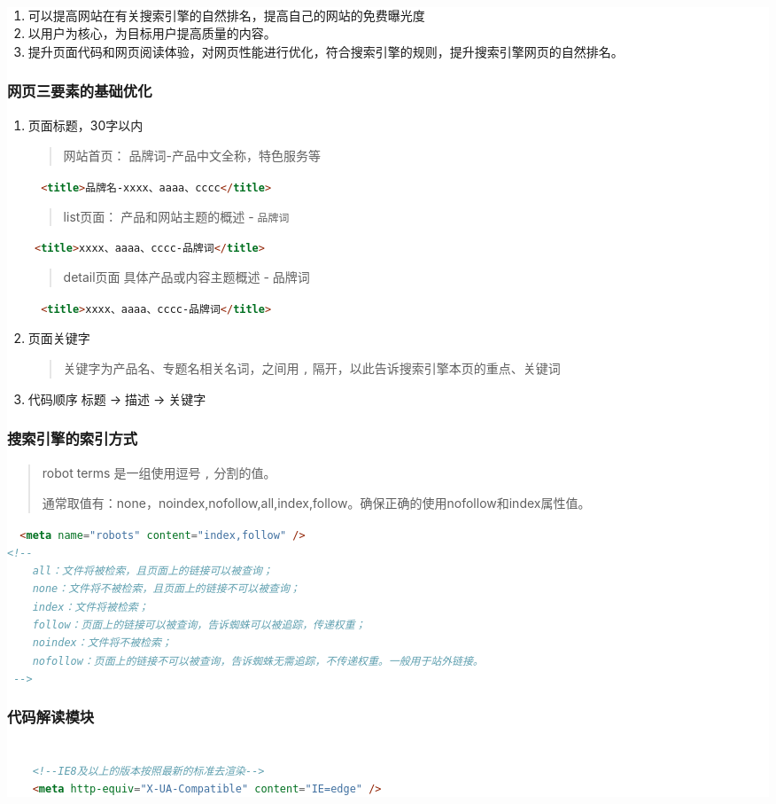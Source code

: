 1. 可以提高网站在有关搜索引擎的自然排名，提高自己的网站的免费曝光度
2. 以用户为核心，为目标用户提高质量的内容。
3. 提升页面代码和网页阅读体验，对网页性能进行优化，符合搜索引擎的规则，提升搜索引擎网页的自然排名。

### 网页三要素的基础优化

1. 页面标题，30字以内
   > 网站首页：
    > 品牌词-产品中文全称，特色服务等

    ```html
      <title>品牌名-xxxx、aaaa、cccc</title>
    ```
   > list页面：
    > 产品和网站主题的概述 - `品牌词`

     ```html
      <title>xxxx、aaaa、cccc-品牌词</title>
     ```
   > detail页面
    > 具体产品或内容主题概述 - 品牌词

    ```html
      <title>xxxx、aaaa、cccc-品牌词</title>

    ```

2. 页面关键字

    > 关键字为产品名、专题名相关名词，之间用 `,` 隔开，以此告诉搜索引擎本页的重点、关键词

3. 代码顺序 标题 -> 描述 -> 关键字

### 搜索引擎的索引方式

> robot terms 是一组使用逗号 `,` 分割的值。
> 
> 通常取值有：none，noindex,nofollow,all,index,follow。确保正确的使用nofollow和index属性值。

```html
  <meta name="robots" content="index,follow" />
<!--
    all：文件将被检索，且页面上的链接可以被查询；
    none：文件将不被检索，且页面上的链接不可以被查询；
    index：文件将被检索；
    follow：页面上的链接可以被查询，告诉蜘蛛可以被追踪，传递权重；
    noindex：文件将不被检索；
    nofollow：页面上的链接不可以被查询，告诉蜘蛛无需追踪，不传递权重。一般用于站外链接。
 -->

```

### 代码解读模块

```html

    <!--IE8及以上的版本按照最新的标准去渲染-->
    <meta http-equiv="X-UA-Compatible" content="IE=edge" />
```
